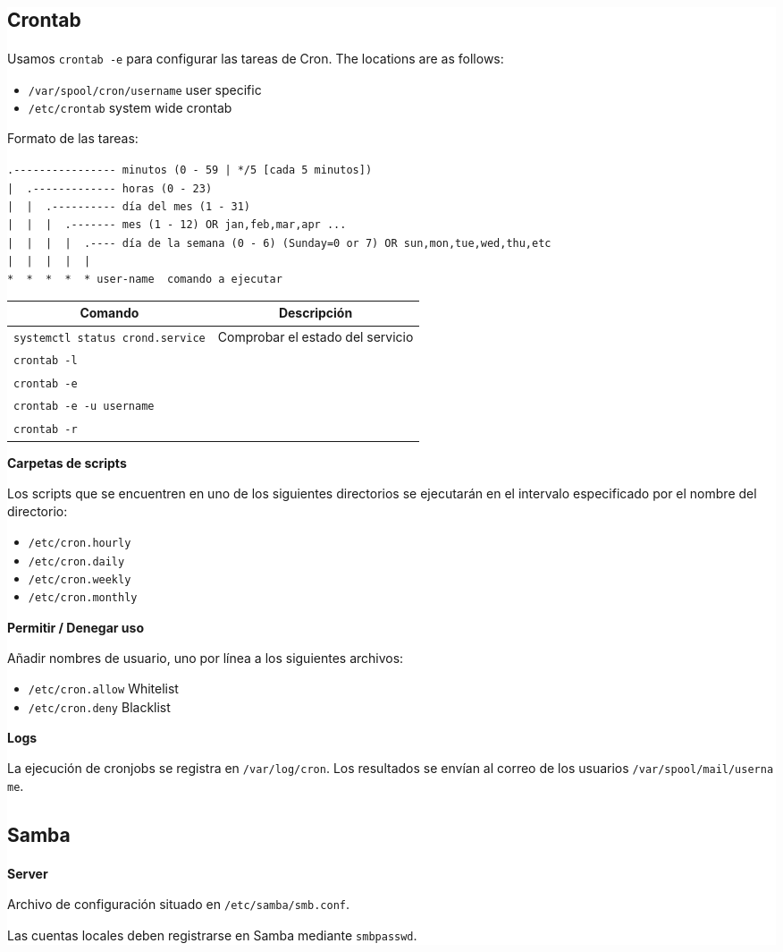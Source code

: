 ## Crontab

Usamos `crontab -e` para configurar las tareas de Cron. The locations are as follows:
- `/var/spool/cron/username` user specific
- `/etc/crontab` system wide crontab

Formato de las tareas:
```
.---------------- minutos (0 - 59 | */5 [cada 5 minutos])
|  .------------- horas (0 - 23)
|  |  .---------- día del mes (1 - 31)
|  |  |  .------- mes (1 - 12) OR jan,feb,mar,apr ...
|  |  |  |  .---- día de la semana (0 - 6) (Sunday=0 or 7) OR sun,mon,tue,wed,thu,etc
|  |  |  |  |
*  *  *  *  * user-name  comando a ejecutar
```

| Comando                          | Descripción                      |
| -------------------------------- | -------------------------------- |
| `systemctl status crond.service` | Comprobar el estado del servicio |
| `crontab -l`                     |                                  |
| `crontab -e`                     |                                  |
| `crontab -e -u username`         |                                  |
| `crontab -r`                     |                                  |

**Carpetas de scripts**

Los scripts que se encuentren en uno de los siguientes directorios se ejecutarán en el intervalo especificado por el nombre del directorio:
- `/etc/cron.hourly`
- `/etc/cron.daily`
- `/etc/cron.weekly`
- `/etc/cron.monthly`

**Permitir / Denegar uso**

Añadir nombres de usuario, uno por línea a los siguientes archivos:
- `/etc/cron.allow` Whitelist
- `/etc/cron.deny` Blacklist

**Logs**

La ejecución de cronjobs se registra en `/var/log/cron`.
Los resultados se envían al correo de los usuarios `/var/spool/mail/username`.

## Samba
**Server**

Archivo de configuración situado en `/etc/samba/smb.conf`.

Las cuentas locales deben registrarse en Samba mediante `smbpasswd`.
